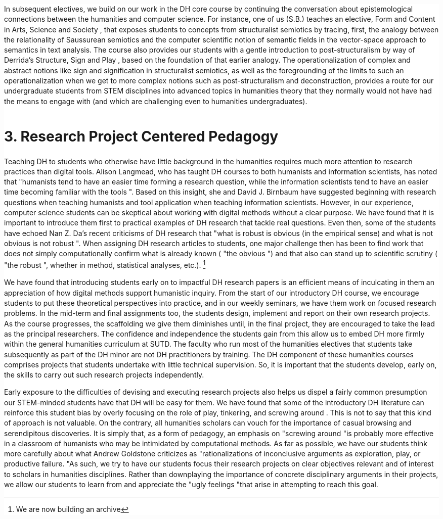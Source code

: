 In subsequent electives, we build on our work in the DH core course by continuing the conversation about epistemological connections between the humanities and computer science. For instance, one of us (S.B.) teaches an elective, Form and Content in Arts, Science and Society , that exposes students to concepts from structuralist semiotics by tracing, first, the analogy between the relationality of Saussurean semiotics and the computer scientific notion of semantic fields in the vector-space approach to semantics in text analysis. The course also provides our students with a gentle introduction to post-structuralism by way of Derrida’s Structure, Sign and Play , based on the foundation of that earlier analogy. The operationalization of complex and abstract notions like sign and signification in structuralist semiotics, as well as the foregrounding of the limits to such an operationalization when we get to more complex notions such as post-structuralism and deconstruction, provides a route for our undergraduate students from STEM disciplines into advanced topics in humanities theory that they normally would not have had the means to engage with (and which are challenging even to humanities undergraduates). 


# 3. Research Project Centered Pedagogy 


Teaching DH to students who otherwise have little background in the humanities requires much more attention to research practices than digital tools. Alison Langmead, who has taught DH courses to both humanists and information scientists, has noted that "humanists tend to have an easier time forming a research question, while the information scientists tend to have an easier time becoming familiar with the tools ". Based on this insight, she and David J. Birnbaum have suggested beginning with research questions when teaching humanists and tool application when teaching information scientists. However, in our experience, computer science students can be skeptical about working with digital methods without a clear purpose. We have found that it is important to introduce them first to practical examples of DH research that tackle real questions. Even then, some of the students have echoed Nan Z. Da’s recent criticisms of DH research that "what is robust is obvious (in the empirical sense) and what is not obvious is not robust ". When assigning DH research articles to students, one major challenge then has been to find work that does not simply computationally confirm what is already known ( "the obvious ") and that also can stand up to scientific scrutiny ( "the robust ", whether in method, statistical analyses, etc.). [^7]

We have found that introducing students early on to impactful DH research papers is an efficient means of inculcating in them an appreciation of how digital methods support humanistic inquiry. From the start of our introductory DH course, we encourage students to put these theoretical perspectives into practice, and in our weekly seminars, we have them work on focused research problems. In the mid-term and final assignments too, the students design, implement and report on their own research projects. As the course progresses, the scaffolding we give them diminishes until, in the final project, they are encouraged to take the lead as the principal researchers. The confidence and independence the students gain from this allow us to embed DH more firmly within the general humanities curriculum at SUTD. The faculty who run most of the humanities electives that students take subsequently as part of the DH minor are not DH practitioners by training. The DH component of these humanities courses comprises projects that students undertake with little technical supervision. So, it is important that the students develop, early on, the skills to carry out such research projects independently. 

Early exposure to the difficulties of devising and executing research projects also helps us dispel a fairly common presumption our STEM-minded students have that DH will be easy for them. We have found that some of the introductory DH literature can reinforce this student bias by overly focusing on the role of play, tinkering, and screwing around . This is not to say that this kind of approach is not valuable. On the contrary, all humanities scholars can vouch for the importance of casual browsing and serendipitous discoveries. It is simply that, as a form of pedagogy, an emphasis on "screwing around "is probably more effective in a classroom of humanists who may be intimidated by computational methods. As far as possible, we have our students think more carefully about what Andrew Goldstone criticizes as "rationalizations of inconclusive arguments as exploration, play, or productive failure. "As such, we try to have our students focus their research projects on clear objectives relevant and of interest to scholars in humanities disciplines. Rather than downplaying the importance of concrete disciplinary arguments in their projects, we allow our students to learn from and appreciate the "ugly feelings "that arise in attempting to reach this goal. 


[^1]:  Recent examples from China
[^2]:  In this
[^3]:  For a perceptive analysis of SUTD’s early years and
[^4]: https://hass.sutd.edu.sg/education/minors/design-technology-society-minor/
[^5]: https://hass.sutd.edu.sg/education/minors/digital-humanities-minor/
[^6]:  We can contrast the relative lack of
[^7]:  We are now building an archive
[^8]:  Our thoughts about this challenge